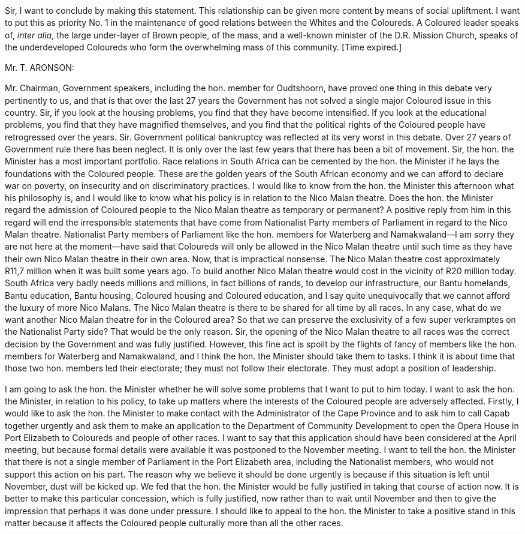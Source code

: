 <p>Sir, I want to conclude by making this statement. This relationship can be given more content by means of social upliftment. I want to put this as priority No. 1 in the maintenance of good relations between the Whites and the Coloureds. A Coloured leader speaks of, <i>inter alia,</i> the large under-layer of Brown people, of the mass, and a well-known minister of the D.R. Mission Church, speaks of the underdeveloped Coloureds who form the overwhelming mass of this community. [Time expired.]</p>

</speech>

<speech by="#aronson">

<from>Mr. <person refersTo="hansard_za">T. ARONSON</person>:</from>

<p>Mr. Chairman, Government speakers, including the hon. member for Oudtshoorn, have proved one thing in this debate very pertinently to us, and that is that over the last 27 years the Government has not solved a single major Coloured issue in this country. Sir, if you look at the housing problems, you find that they have become intensified. If you look at the educational problems, you find that they have magnified themselves, and you find that the political rights of the Coloured people have retrogressed over the years. Sir. Government political bankruptcy was reflected at its very worst in this debate. Over 27 years of Government rule there has been neglect. It is only over the last few years that there has been a bit of movement. Sir, the hon. the Minister has a most important portfolio. Race relations in South Africa can be cemented by the hon. the Minister if he lays the foundations with the Coloured people. These are the golden years of the South African economy and we can afford to declare war on poverty, on insecurity and on discriminatory practices. I would like to know from the hon. the Minister this afternoon what his philosophy is, and I would like to know what his policy is in relation to the Nico Malan theatre. Does the hon. the Minister regard the admission of Coloured people to the Nico Malan theatre as temporary or permanent&#x003F; A positive reply from him in this regard will end the irresponsible statements that have come from Nationalist Party members of Parliament in regard to the Nico Malan theatre. Nationalist Party members of Parliament like the hon. members for Waterberg and Namakwaland&#x2014;I am sorry they are not here at the moment&#x2014;have said that Coloureds will only be allowed in the Nico Malan theatre until such time as they have their own Nico Malan theatre in their own area. Now, that is impractical nonsense. The Nico Malan theatre cost approximately R11,7 million when it was built some years ago. To build another Nico Malan theatre would cost in the vicinity of R20 million today. South Africa very badly needs millions and millions, in fact billions of rands, to develop our infrastructure, our Bantu homelands, Bantu education, Bantu housing, Coloured housing and Coloured education, and I say quite unequivocally that we cannot afford the luxury of more Nico Malans. The Nico Malan theatre is there to be shared for all time by all races. In any case, what do we want another Nico Malan theatre for in the Coloured area&#x003F; So that we can preserve the exclusivity of a few super verkramptes on the Nationalist Party side&#x003F; That would be the only reason. Sir, the opening of the Nico Malan theatre to all races was the correct decision by the Government and was fully justified. However, this fine act is spoilt by the flights of fancy of members like the hon. members for Waterberg and Namakwaland, and I think the hon. the Minister should take them to tasks. I think it is about time that those two hon. members led their electorate; they must not follow their electorate. They must adopt a position of leadership.</p>

<p>I am going to ask the hon. the Minister whether he will solve some problems that I want to put to him today. I want to ask the hon. the Minister, in relation to his policy, to take up matters where the interests of the Coloured people are adversely affected. Firstly, I would like to ask the hon. the Minister to make contact with the Administrator of the Cape Province and to ask him to call Capab together urgently and ask them to make an application to the Department of Community Development to open the Opera House in Port Elizabeth to Coloureds and people of other races. I want to say that this application should have been considered at the April meeting, but because formal details were available it was postponed to the November meeting. I want to tell the hon. the Minister that there is not a single member of Parliament in the Port Elizabeth area, including the Nationalist members, who would not support this action on his part. The reason why we believe it <span class="col_5811-5812" refersTo="page_1319"/>should be done urgently is because if this situation is left until November, dust will be kicked up. We fed that the hon. the Minister would be fully justified in taking that course of action now. It is better to make this particular concession, which is fully justified, now rather than to wait until November and then to give the impression that perhaps it was done under pressure. I should like to appeal to the hon. the Minister to take a positive stand in this matter because it affects the Coloured people culturally more than all the other races.</p>
